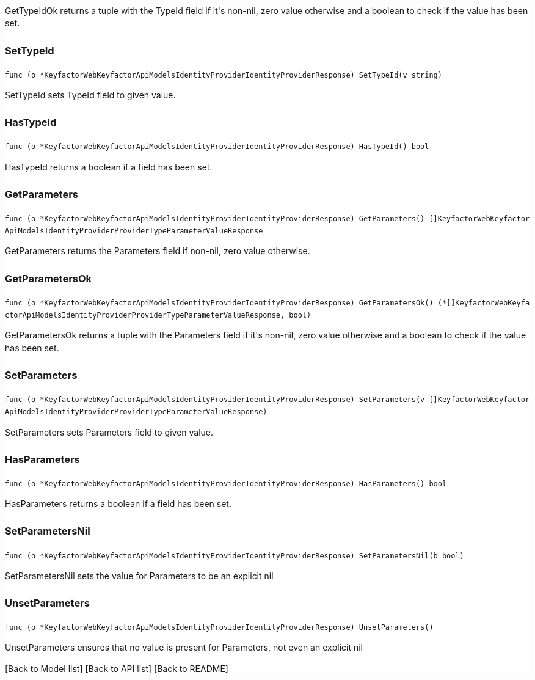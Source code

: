GetTypeIdOk returns a tuple with the TypeId field if it's non-nil, zero value otherwise
and a boolean to check if the value has been set.

### SetTypeId

`func (o *KeyfactorWebKeyfactorApiModelsIdentityProviderIdentityProviderResponse) SetTypeId(v string)`

SetTypeId sets TypeId field to given value.

### HasTypeId

`func (o *KeyfactorWebKeyfactorApiModelsIdentityProviderIdentityProviderResponse) HasTypeId() bool`

HasTypeId returns a boolean if a field has been set.

### GetParameters

`func (o *KeyfactorWebKeyfactorApiModelsIdentityProviderIdentityProviderResponse) GetParameters() []KeyfactorWebKeyfactorApiModelsIdentityProviderProviderTypeParameterValueResponse`

GetParameters returns the Parameters field if non-nil, zero value otherwise.

### GetParametersOk

`func (o *KeyfactorWebKeyfactorApiModelsIdentityProviderIdentityProviderResponse) GetParametersOk() (*[]KeyfactorWebKeyfactorApiModelsIdentityProviderProviderTypeParameterValueResponse, bool)`

GetParametersOk returns a tuple with the Parameters field if it's non-nil, zero value otherwise
and a boolean to check if the value has been set.

### SetParameters

`func (o *KeyfactorWebKeyfactorApiModelsIdentityProviderIdentityProviderResponse) SetParameters(v []KeyfactorWebKeyfactorApiModelsIdentityProviderProviderTypeParameterValueResponse)`

SetParameters sets Parameters field to given value.

### HasParameters

`func (o *KeyfactorWebKeyfactorApiModelsIdentityProviderIdentityProviderResponse) HasParameters() bool`

HasParameters returns a boolean if a field has been set.

### SetParametersNil

`func (o *KeyfactorWebKeyfactorApiModelsIdentityProviderIdentityProviderResponse) SetParametersNil(b bool)`

 SetParametersNil sets the value for Parameters to be an explicit nil

### UnsetParameters
`func (o *KeyfactorWebKeyfactorApiModelsIdentityProviderIdentityProviderResponse) UnsetParameters()`

UnsetParameters ensures that no value is present for Parameters, not even an explicit nil

[[Back to Model list]](../README.md#documentation-for-models) [[Back to API list]](../README.md#documentation-for-api-endpoints) [[Back to README]](../README.md)


